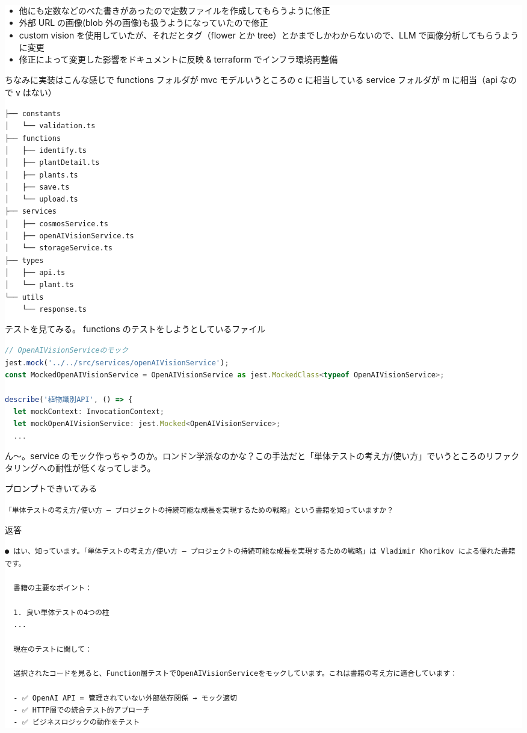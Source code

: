 - 他にも定数などのべた書きがあったので定数ファイルを作成してもらうように修正
- 外部 URL の画像(blob 外の画像)も扱うようになっていたので修正
- custom vision を使用していたが、それだとタグ（flower とか tree）とかまでしかわからないので、LLM で画像分析してもらうように変更
- 修正によって変更した影響をドキュメントに反映 & terraform でインフラ環境再整備

ちなみに実装はこんな感じで functions フォルダが mvc モデルいうところの c に相当している
service フォルダが m に相当（api なので v はない）

```
├── constants
│   └── validation.ts
├── functions
│   ├── identify.ts
│   ├── plantDetail.ts
│   ├── plants.ts
│   ├── save.ts
│   └── upload.ts
├── services
│   ├── cosmosService.ts
│   ├── openAIVisionService.ts
│   └── storageService.ts
├── types
│   ├── api.ts
│   └── plant.ts
└── utils
    └── response.ts
```

テストを見てみる。
functions のテストをしようとしているファイル

```ts
// OpenAIVisionServiceのモック
jest.mock('../../src/services/openAIVisionService');
const MockedOpenAIVisionService = OpenAIVisionService as jest.MockedClass<typeof OpenAIVisionService>;

describe('植物識別API', () => {
  let mockContext: InvocationContext;
  let mockOpenAIVisionService: jest.Mocked<OpenAIVisionService>;
  ...
```

ん～。service のモック作っちゃうのか。ロンドン学派なのかな？この手法だと「単体テストの考え方/使い方」でいうところのリファクタリングへの耐性が低くなってしまう。

プロンプトできいてみる

```
「単体テストの考え方/使い方 — プロジェクトの持続可能な成長を実現するための戦略」という書籍を知っていますか？
```

返答

```
● はい、知っています。「単体テストの考え方/使い方 — プロジェクトの持続可能な成長を実現するための戦略」は Vladimir Khorikov による優れた書籍です。

  書籍の主要なポイント：

  1. 良い単体テストの4つの柱
  ...

  現在のテストに関して：

  選択されたコードを見ると、Function層テストでOpenAIVisionServiceをモックしています。これは書籍の考え方に適合しています：

  - ✅ OpenAI API = 管理されていない外部依存関係 → モック適切
  - ✅ HTTP層での統合テスト的アプローチ
  - ✅ ビジネスロジックの動作をテスト

```